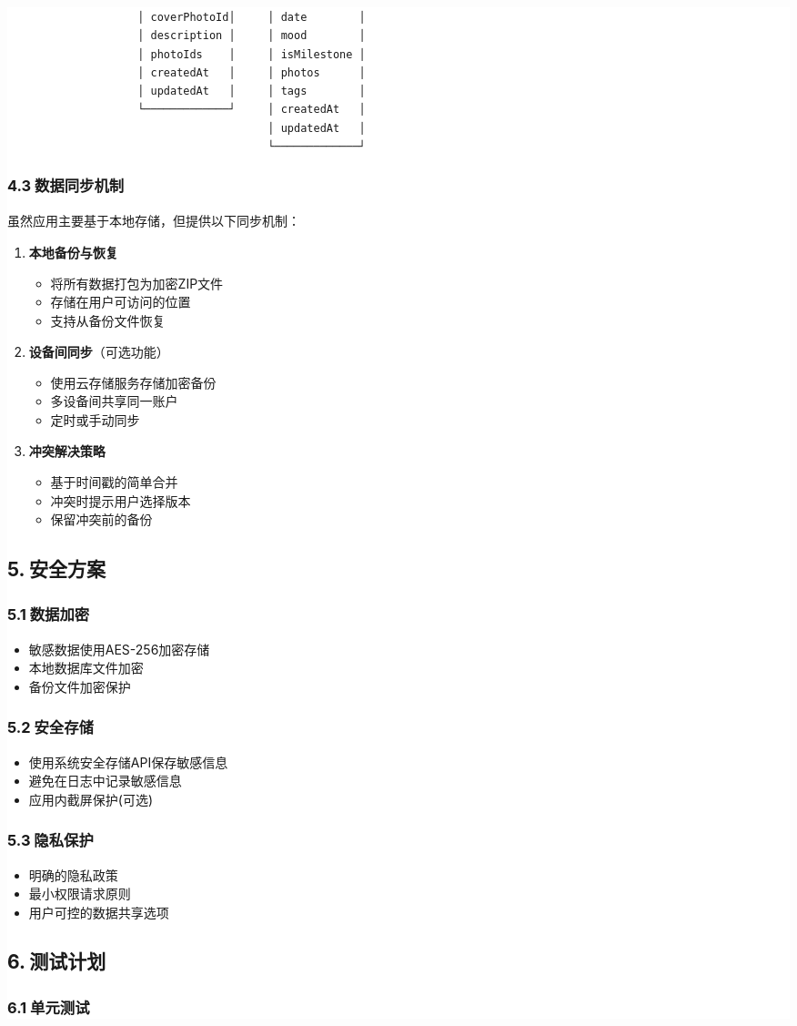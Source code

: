 ```
                    │ coverPhotoId│     │ date        │
                    │ description │     │ mood        │
                    │ photoIds    │     │ isMilestone │
                    │ createdAt   │     │ photos      │
                    │ updatedAt   │     │ tags        │
                    └─────────────┘     │ createdAt   │
                                        │ updatedAt   │
                                        └─────────────┘
```

### 4.3 数据同步机制

虽然应用主要基于本地存储，但提供以下同步机制：

1. **本地备份与恢复**
   - 将所有数据打包为加密ZIP文件
   - 存储在用户可访问的位置
   - 支持从备份文件恢复

2. **设备间同步**（可选功能）
   - 使用云存储服务存储加密备份
   - 多设备间共享同一账户
   - 定时或手动同步

3. **冲突解决策略**
   - 基于时间戳的简单合并
   - 冲突时提示用户选择版本
   - 保留冲突前的备份

## 5. 安全方案

### 5.1 数据加密

- 敏感数据使用AES-256加密存储
- 本地数据库文件加密
- 备份文件加密保护

### 5.2 安全存储

- 使用系统安全存储API保存敏感信息
- 避免在日志中记录敏感信息
- 应用内截屏保护(可选)

### 5.3 隐私保护

- 明确的隐私政策
- 最小权限请求原则
- 用户可控的数据共享选项

## 6. 测试计划

### 6.1 单元测试
